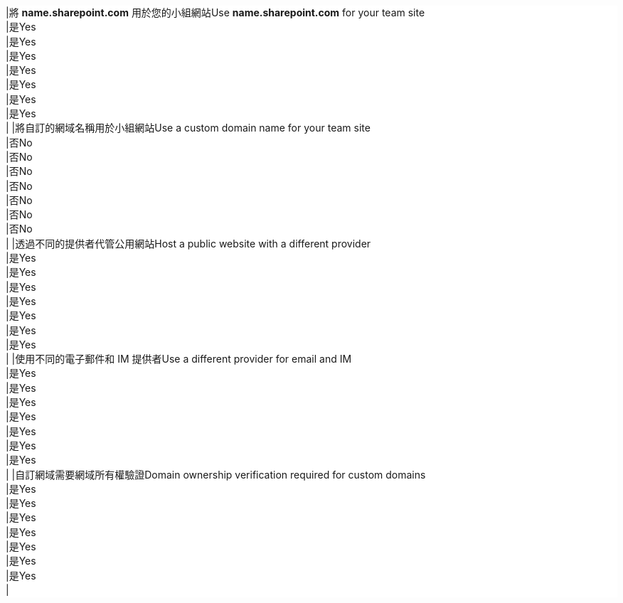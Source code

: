 |<span data-ttu-id="28f64-484">將 **name.sharepoint.com** 用於您的小組網站</span><span class="sxs-lookup"><span data-stu-id="28f64-484">Use **name.sharepoint.com** for your team site</span></span>  <br/> |<span data-ttu-id="28f64-485">是</span><span class="sxs-lookup"><span data-stu-id="28f64-485">Yes</span></span>  <br/> |<span data-ttu-id="28f64-486">是</span><span class="sxs-lookup"><span data-stu-id="28f64-486">Yes</span></span>  <br/> |<span data-ttu-id="28f64-487">是</span><span class="sxs-lookup"><span data-stu-id="28f64-487">Yes</span></span>  <br/> |<span data-ttu-id="28f64-488">是</span><span class="sxs-lookup"><span data-stu-id="28f64-488">Yes</span></span>  <br/> |<span data-ttu-id="28f64-489">是</span><span class="sxs-lookup"><span data-stu-id="28f64-489">Yes</span></span>  <br/> |<span data-ttu-id="28f64-490">是</span><span class="sxs-lookup"><span data-stu-id="28f64-490">Yes</span></span>  <br/> |<span data-ttu-id="28f64-491">是</span><span class="sxs-lookup"><span data-stu-id="28f64-491">Yes</span></span>  <br/> |
|<span data-ttu-id="28f64-492">將自訂的網域名稱用於小組網站</span><span class="sxs-lookup"><span data-stu-id="28f64-492">Use a custom domain name for your team site</span></span>  <br/> |<span data-ttu-id="28f64-493">否</span><span class="sxs-lookup"><span data-stu-id="28f64-493">No</span></span>  <br/> |<span data-ttu-id="28f64-494">否</span><span class="sxs-lookup"><span data-stu-id="28f64-494">No</span></span>  <br/> |<span data-ttu-id="28f64-495">否</span><span class="sxs-lookup"><span data-stu-id="28f64-495">No</span></span>  <br/> |<span data-ttu-id="28f64-496">否</span><span class="sxs-lookup"><span data-stu-id="28f64-496">No</span></span>  <br/> |<span data-ttu-id="28f64-497">否</span><span class="sxs-lookup"><span data-stu-id="28f64-497">No</span></span>  <br/> |<span data-ttu-id="28f64-498">否</span><span class="sxs-lookup"><span data-stu-id="28f64-498">No</span></span>  <br/> |<span data-ttu-id="28f64-499">否</span><span class="sxs-lookup"><span data-stu-id="28f64-499">No</span></span>  <br/> |
|<span data-ttu-id="28f64-500">透過不同的提供者代管公用網站</span><span class="sxs-lookup"><span data-stu-id="28f64-500">Host a public website with a different provider</span></span>  <br/> |<span data-ttu-id="28f64-501">是</span><span class="sxs-lookup"><span data-stu-id="28f64-501">Yes</span></span>  <br/> |<span data-ttu-id="28f64-502">是</span><span class="sxs-lookup"><span data-stu-id="28f64-502">Yes</span></span>  <br/> |<span data-ttu-id="28f64-503">是</span><span class="sxs-lookup"><span data-stu-id="28f64-503">Yes</span></span>  <br/> |<span data-ttu-id="28f64-504">是</span><span class="sxs-lookup"><span data-stu-id="28f64-504">Yes</span></span>  <br/> |<span data-ttu-id="28f64-505">是</span><span class="sxs-lookup"><span data-stu-id="28f64-505">Yes</span></span>  <br/> |<span data-ttu-id="28f64-506">是</span><span class="sxs-lookup"><span data-stu-id="28f64-506">Yes</span></span>  <br/> |<span data-ttu-id="28f64-507">是</span><span class="sxs-lookup"><span data-stu-id="28f64-507">Yes</span></span>  <br/> |
|<span data-ttu-id="28f64-508">使用不同的電子郵件和 IM 提供者</span><span class="sxs-lookup"><span data-stu-id="28f64-508">Use a different provider for email and IM</span></span>  <br/> |<span data-ttu-id="28f64-509">是</span><span class="sxs-lookup"><span data-stu-id="28f64-509">Yes</span></span>  <br/> |<span data-ttu-id="28f64-510">是</span><span class="sxs-lookup"><span data-stu-id="28f64-510">Yes</span></span>  <br/> |<span data-ttu-id="28f64-511">是</span><span class="sxs-lookup"><span data-stu-id="28f64-511">Yes</span></span>  <br/> |<span data-ttu-id="28f64-512">是</span><span class="sxs-lookup"><span data-stu-id="28f64-512">Yes</span></span>  <br/> |<span data-ttu-id="28f64-513">是</span><span class="sxs-lookup"><span data-stu-id="28f64-513">Yes</span></span>  <br/> |<span data-ttu-id="28f64-514">是</span><span class="sxs-lookup"><span data-stu-id="28f64-514">Yes</span></span>  <br/> |<span data-ttu-id="28f64-515">是</span><span class="sxs-lookup"><span data-stu-id="28f64-515">Yes</span></span>  <br/> |
|<span data-ttu-id="28f64-516">自訂網域需要網域所有權驗證</span><span class="sxs-lookup"><span data-stu-id="28f64-516">Domain ownership verification required for custom domains</span></span>  <br/> |<span data-ttu-id="28f64-517">是</span><span class="sxs-lookup"><span data-stu-id="28f64-517">Yes</span></span>  <br/> |<span data-ttu-id="28f64-518">是</span><span class="sxs-lookup"><span data-stu-id="28f64-518">Yes</span></span>  <br/> |<span data-ttu-id="28f64-519">是</span><span class="sxs-lookup"><span data-stu-id="28f64-519">Yes</span></span>  <br/> |<span data-ttu-id="28f64-520">是</span><span class="sxs-lookup"><span data-stu-id="28f64-520">Yes</span></span>  <br/> |<span data-ttu-id="28f64-521">是</span><span class="sxs-lookup"><span data-stu-id="28f64-521">Yes</span></span>  <br/> |<span data-ttu-id="28f64-522">是</span><span class="sxs-lookup"><span data-stu-id="28f64-522">Yes</span></span>  <br/> |<span data-ttu-id="28f64-523">是</span><span class="sxs-lookup"><span data-stu-id="28f64-523">Yes</span></span>  <br/> |